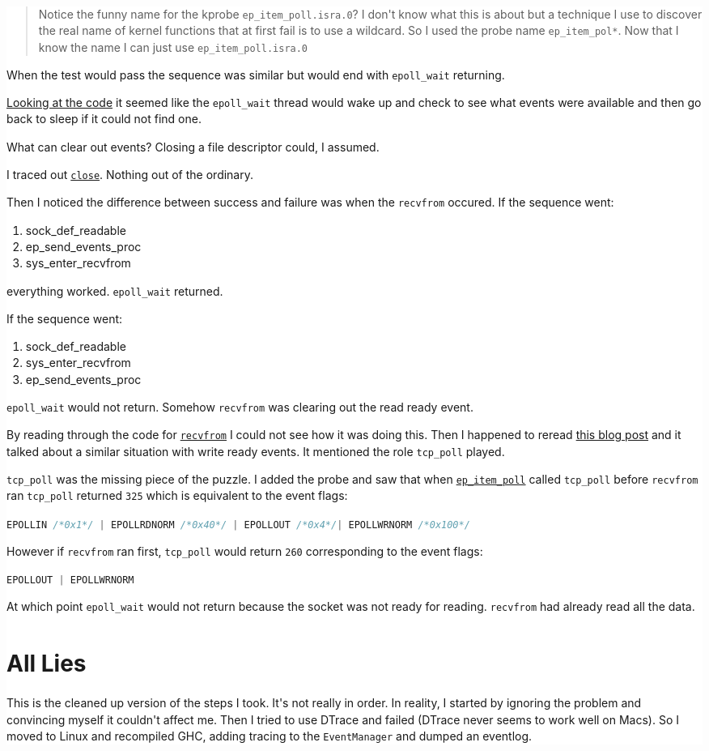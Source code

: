 > Notice the funny name for the kprobe `ep_item_poll.isra.0`? I don't know what this is about but a technique I use to discover the real name of kernel functions that at first fail is to use a wildcard. So I used the probe name `ep_item_pol*`. Now that I know the name I can just use `ep_item_poll.isra.0`

When the test would pass the sequence was similar but would end with `epoll_wait` returning.

[Looking at the code](https://github.com/torvalds/linux/blob/65759097d804d2a9ad2b687db436319704ba7019/fs/eventpoll.c#L1944) it seemed like the `epoll_wait` thread would wake up and check to see what events were available and then go back to sleep if it could not find one.

What can clear out events? Closing a file descriptor could, I assumed.

I traced out [`close`](https://linux.die.net/man/2/close). Nothing out of the ordinary.

Then I noticed the difference between success and failure was when the `recvfrom` occured. If the sequence went:

1. sock_def_readable
1. ep_send_events_proc
1. sys_enter_recvfrom

everything worked. `epoll_wait` returned.

If the sequence went:

1. sock_def_readable
1. sys_enter_recvfrom
1. ep_send_events_proc

`epoll_wait` would not return. Somehow `recvfrom` was clearing out the read ready event.

By reading through the code for [`recvfrom`](https://github.com/torvalds/linux/blob/cb8e59cc87201af93dfbb6c3dccc8fcad72a09c2/net/socket.c#L2025) I could not see how it was doing this. Then I happened to reread [this blog post](https://idndx.com/2014/09/03/the-implementation-of-epoll-2/) and it talked about a similar situation with write ready events. It mentioned the role `tcp_poll` played.

`tcp_poll` was the missing piece of the puzzle. I added the probe and saw that when [`ep_item_poll`](https://github.com/torvalds/linux/blob/65759097d804d2a9ad2b687db436319704ba7019/fs/eventpoll.c#L879) called `tcp_poll` before `recvfrom` ran `tcp_poll` returned `325` which is equivalent to the event flags:

```c
EPOLLIN /*0x1*/ | EPOLLRDNORM /*0x40*/ | EPOLLOUT /*0x4*/| EPOLLWRNORM /*0x100*/
```

However if `recvfrom` ran first, `tcp_poll` would return `260` corresponding to the event flags:

```c
EPOLLOUT | EPOLLWRNORM
```

At which point `epoll_wait` would not return because the socket was not ready for reading. `recvfrom` had already read all the data.

# All Lies

This is the cleaned up version of the steps I took. It's not really in order. In reality, I started by ignoring the problem and convincing myself it couldn't affect me. Then I tried to use DTrace and failed (DTrace never seems to work well on Macs). So I moved to Linux and recompiled GHC, adding tracing to the `EventManager` and dumped an eventlog.
